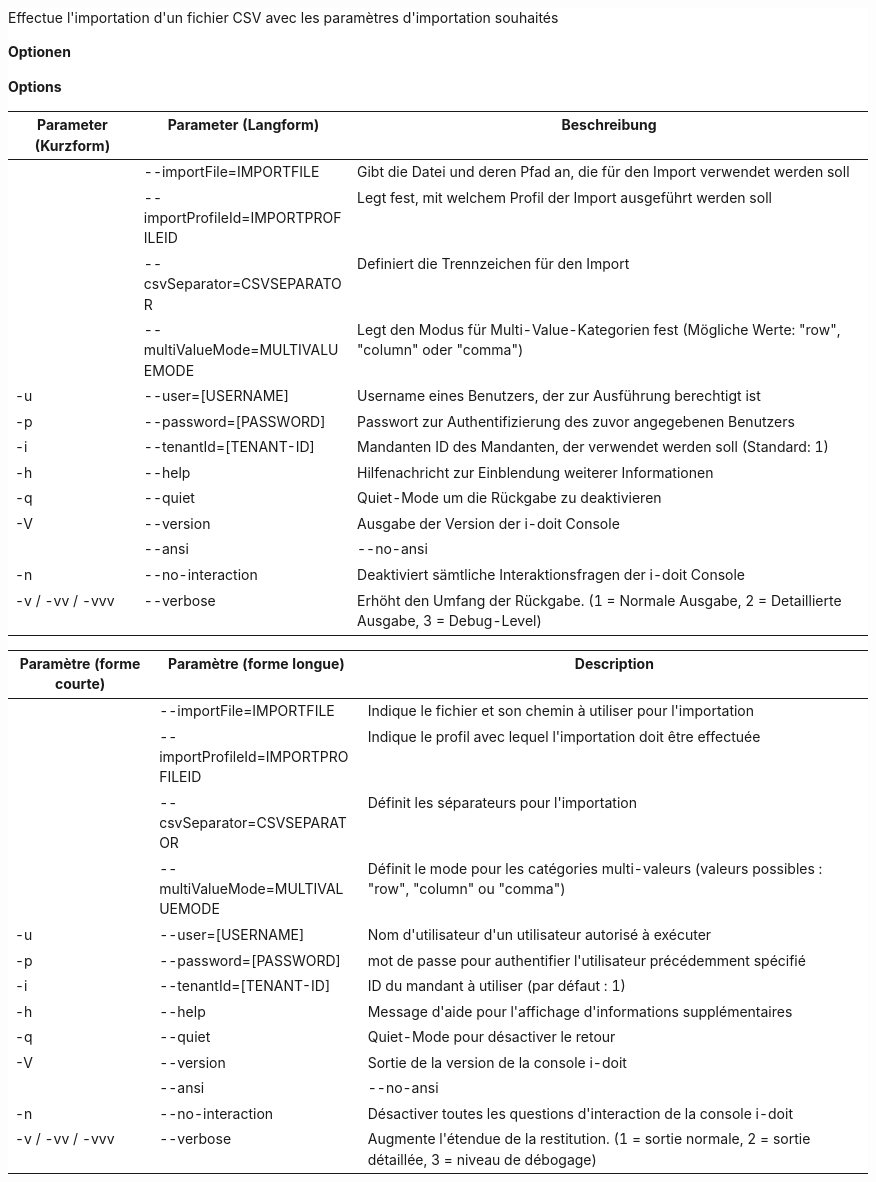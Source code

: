 Effectue l'importation d'un fichier CSV avec les paramètres d'importation souhaités

**Optionen**

**Options**

| Parameter (Kurzform) | Parameter (Langform) | Beschreibung |
| --- | --- | --- |
|     | --importFile=IMPORTFILE | Gibt die Datei und deren Pfad an, die für den Import verwendet werden soll |
|     | --importProfileId=IMPORTPROFILEID | Legt fest, mit welchem Profil der Import ausgeführt werden soll |
|     | --csvSeparator=CSVSEPARATOR | Definiert die Trennzeichen für den Import |
|     | --multiValueMode=MULTIVALUEMODE | Legt den Modus für Multi-Value-Kategorien fest (Mögliche Werte: "row", "column" oder "comma") |
| -u | --user=[USERNAME] | Username eines Benutzers, der zur Ausführung berechtigt ist |
| -p | --password=[PASSWORD] | Passwort zur Authentifizierung des zuvor angegebenen Benutzers |
| -i | --tenantId=[TENANT-ID] | Mandanten ID des Mandanten, der verwendet werden soll (Standard: 1) |
| -h | --help | Hilfenachricht zur Einblendung weiterer Informationen |
| -q | --quiet | Quiet-Mode um die Rückgabe zu deaktivieren |
| -V | --version | Ausgabe der Version der i-doit Console |
|     | --ansi|--no-ansi | ANSI-Ausgabe erzwingen (oder --no-ansi deaktivieren) |
| -n | --no-interaction | Deaktiviert sämtliche Interaktionsfragen der i-doit Console |
| -v / -vv / -vvv | --verbose | Erhöht den Umfang der Rückgabe. (1 = Normale Ausgabe, 2 = Detaillierte Ausgabe, 3 = Debug-Level) |

| Paramètre (forme courte) | Paramètre (forme longue) | Description |
| --- | --- | --- |
| | --importFile=IMPORTFILE | Indique le fichier et son chemin à utiliser pour l'importation |
| | --importProfileId=IMPORTPROFILEID | Indique le profil avec lequel l'importation doit être effectuée |
| | --csvSeparator=CSVSEPARATOR | Définit les séparateurs pour l'importation |
| | --multiValueMode=MULTIVALUEMODE | Définit le mode pour les catégories multi-valeurs (valeurs possibles : "row", "column" ou "comma") |
| -u | --user=[USERNAME] | Nom d'utilisateur d'un utilisateur autorisé à exécuter |
| -p | --password=[PASSWORD] | mot de passe pour authentifier l'utilisateur précédemment spécifié |
| -i | --tenantId=[TENANT-ID] | ID du mandant à utiliser (par défaut : 1) |
| -h | --help | Message d'aide pour l'affichage d'informations supplémentaires |
| -q | --quiet | Quiet-Mode pour désactiver le retour |
| -V | --version | Sortie de la version de la console i-doit |
| | --ansi|--no-ansi | Forcer la sortie ANSI (ou désactiver --no-ansi) |
| -n | --no-interaction | Désactiver toutes les questions d'interaction de la console i-doit |
| -v / -vv / -vvv | --verbose | Augmente l'étendue de la restitution. (1 = sortie normale, 2 = sortie détaillée, 3 = niveau de débogage) |

